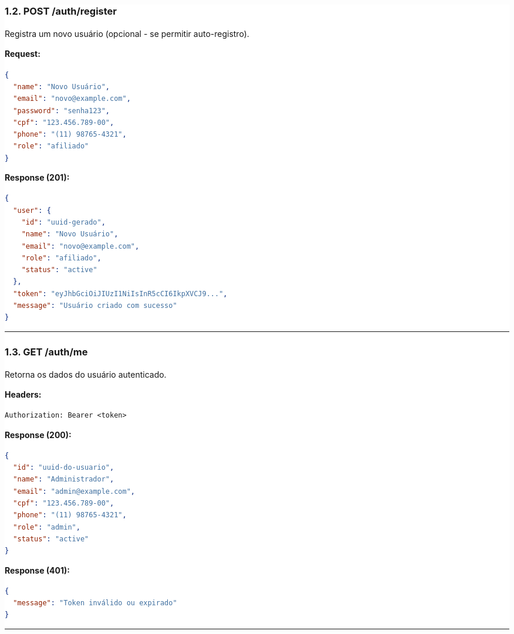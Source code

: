 ### 1.2. POST /auth/register
Registra um novo usuário (opcional - se permitir auto-registro).

**Request:**
```json
{
  "name": "Novo Usuário",
  "email": "novo@example.com",
  "password": "senha123",
  "cpf": "123.456.789-00",
  "phone": "(11) 98765-4321",
  "role": "afiliado"
}
```

**Response (201):**
```json
{
  "user": {
    "id": "uuid-gerado",
    "name": "Novo Usuário",
    "email": "novo@example.com",
    "role": "afiliado",
    "status": "active"
  },
  "token": "eyJhbGciOiJIUzI1NiIsInR5cCI6IkpXVCJ9...",
  "message": "Usuário criado com sucesso"
}
```

---

### 1.3. GET /auth/me
Retorna os dados do usuário autenticado.

**Headers:**
```
Authorization: Bearer <token>
```

**Response (200):**
```json
{
  "id": "uuid-do-usuario",
  "name": "Administrador",
  "email": "admin@example.com",
  "cpf": "123.456.789-00",
  "phone": "(11) 98765-4321",
  "role": "admin",
  "status": "active"
}
```

**Response (401):**
```json
{
  "message": "Token inválido ou expirado"
}
```

---